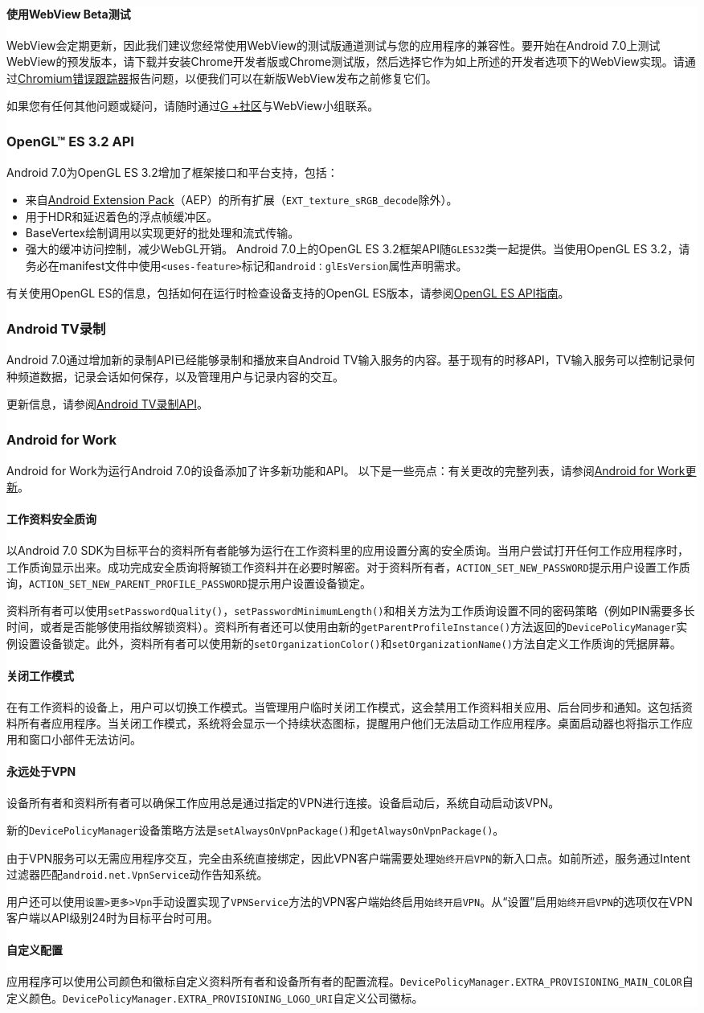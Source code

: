 #### 使用WebView Beta测试
WebView会定期更新，因此我们建议您经常使用WebView的测试版通道测试与您的应用程序的兼容性。要开始在Android 7.0上测试WebView的预发版本，请下载并安装Chrome开发者版或Chrome测试版，然后选择它作为如上所述的开发者选项下的WebView实现。请通过[Chromium错误跟踪器](https://bugs.chromium.org/p/chromium/issues/entry?template=Webview%20Bugs)报告问题，以便我们可以在新版WebView发布之前修复它们。

如果您有任何其他问题或疑问，请随时通过[G +社区](https://plus.google.com/communities/105434725573080290360)与WebView小组联系。

### OpenGL™ ES 3.2 API
Android 7.0为OpenGL ES 3.2增加了框架接口和平台支持，包括：
* 来自[Android Extension Pack](https://www.khronos.org/registry/gles/extensions/ANDROID/ANDROID_extension_pack_es31a.txt)（AEP）的所有扩展（`EXT_texture_sRGB_decode`除外）。
* 用于HDR和延迟着色的浮点帧缓冲区。
* BaseVertex绘制调用以实现更好的批处理和流式传输。
* 强大的缓冲访问控制，减少WebGL开销。
Android 7.0上的OpenGL ES 3.2框架API随`GLES32`类一起提供。当使用OpenGL ES 3.2，请务必在manifest文件中使用`<uses-feature>`标记和`android：glEsVersion`属性声明需求。

有关使用OpenGL ES的信息，包括如何在运行时检查设备支持的OpenGL ES版本，请参阅[OpenGL ES API指南](https://developer.android.com/guide/topics/graphics/opengl.html)。

### Android TV录制
Android 7.0通过增加新的录制API已经能够录制和播放来自Android TV输入服务的内容。基于现有的时移API，TV输入服务可以控制记录何种频道数据，记录会话如何保存，以及管理用户与记录内容的交互。

更新信息，请参阅[Android TV录制API](https://developer.android.com/training/tv/tif/content-recording.html)。

### Android for Work
Android for Work为运行Android 7.0的设备添加了许多新功能和API。 以下是一些亮点：有关更改的完整列表，请参阅[Android for Work更新](https://developers.google.com/android/work/overview)。

#### 工作资料安全质询
以Android 7.0 SDK为目标平台的资料所有者能够为运行在工作资料里的应用设置分离的安全质询。当用户尝试打开任何工作应用程序时，工作质询显示出来。成功完成安全质询将解锁工作资料并在必要时解密。对于资料所有者，`ACTION_SET_NEW_PASSWORD`提示用户设置工作质询，`ACTION_SET_NEW_PARENT_PROFILE_PASSWORD`提示用户设置设备锁定。

资料所有者可以使用`setPasswordQuality()`，`setPasswordMinimumLength()`和相关方法为工作质询设置不同的密码策略（例如PIN需要多长时间，或者是否能够使用指纹解锁资料）。资料所有者还可以使用由新的`getParentProfileInstance()`方法返回的`DevicePolicyManager`实例设置设备锁定。此外，资料所有者可以使用新的`setOrganizationColor()`和`setOrganizationName()`方法自定义工作质询的凭据屏幕。

#### 关闭工作模式
在有工作资料的设备上，用户可以切换工作模式。当管理用户临时关闭工作模式，这会禁用工作资料相关应用、后台同步和通知。这包括资料所有者应用程序。当关闭工作模式，系统将会显示一个持续状态图标，提醒用户他们无法启动工作应用程序。桌面启动器也将指示工作应用和窗口小部件无法访问。

#### 永远处于VPN
设备所有者和资料所有者可以确保工作应用总是通过指定的VPN进行连接。设备启动后，系统自动启动该VPN。

新的`DevicePolicyManager`设备策略方法是`setAlwaysOnVpnPackage()`和`getAlwaysOnVpnPackage()`。

由于VPN服务可以无需应用程序交互，完全由系统直接绑定，因此VPN客户端需要处理`始终开启VPN`的新入口点。如前所述，服务通过Intent过滤器匹配`android.net.VpnService`动作告知系统。

用户还可以使用`设置>更多>Vpn`手动设置实现了`VPNService`方法的VPN客户端始终启用`始终开启VPN`。从“设置”启用`始终开启VPN`的选项仅在VPN客户端以API级别24时为目标平台时可用。

#### 自定义配置
应用程序可以使用公司颜色和徽标自定义资料所有者和设备所有者的配置流程。`DevicePolicyManager.EXTRA_PROVISIONING_MAIN_COLOR`自定义颜色。`DevicePolicyManager.EXTRA_PROVISIONING_LOGO_URI`自定义公司徽标。
